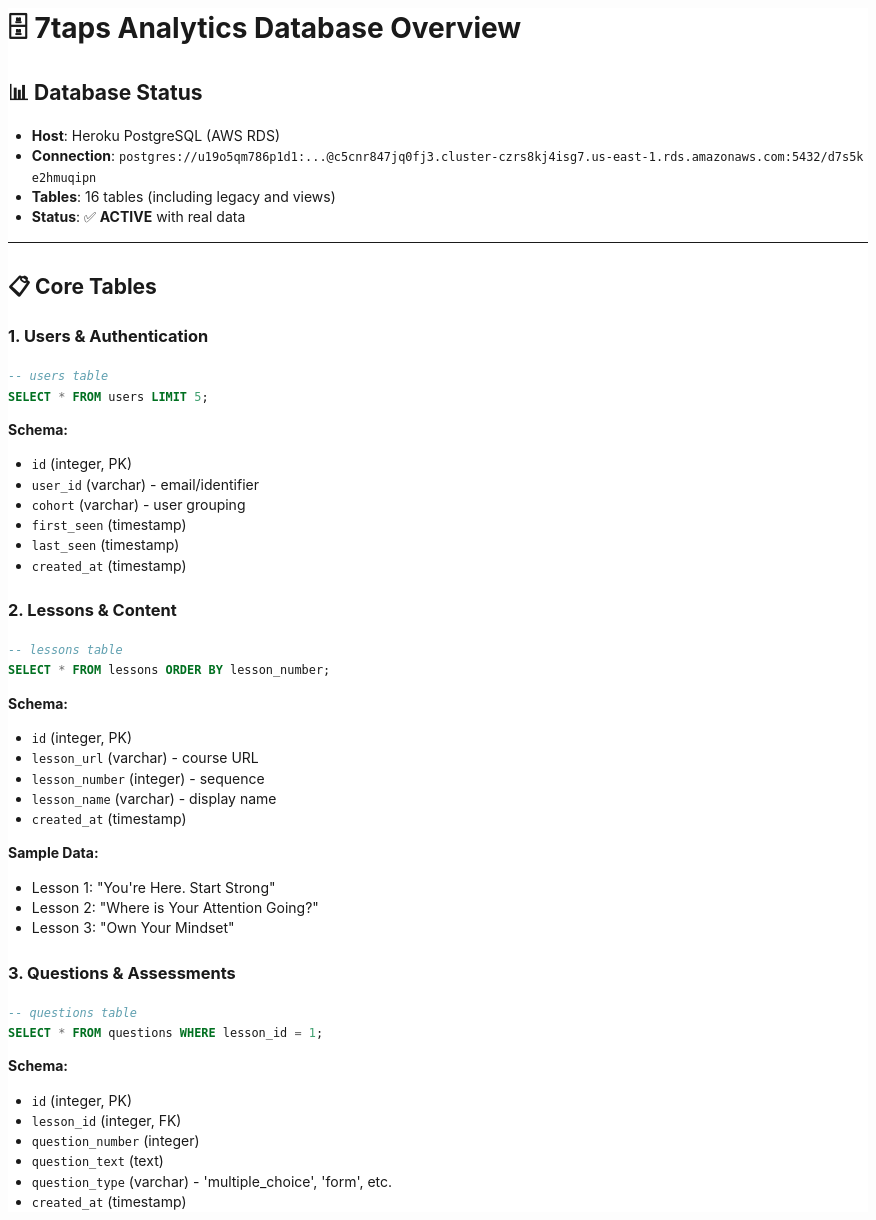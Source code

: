 # 🗄️ 7taps Analytics Database Overview

## 📊 **Database Status**
- **Host**: Heroku PostgreSQL (AWS RDS)
- **Connection**: `postgres://u19o5qm786p1d1:...@c5cnr847jq0fj3.cluster-czrs8kj4isg7.us-east-1.rds.amazonaws.com:5432/d7s5ke2hmuqipn`
- **Tables**: 16 tables (including legacy and views)
- **Status**: ✅ **ACTIVE** with real data

---

## 📋 **Core Tables**

### **1. Users & Authentication**
```sql
-- users table
SELECT * FROM users LIMIT 5;
```
**Schema:**
- `id` (integer, PK)
- `user_id` (varchar) - email/identifier
- `cohort` (varchar) - user grouping
- `first_seen` (timestamp)
- `last_seen` (timestamp)
- `created_at` (timestamp)

### **2. Lessons & Content**
```sql
-- lessons table
SELECT * FROM lessons ORDER BY lesson_number;
```
**Schema:**
- `id` (integer, PK)
- `lesson_url` (varchar) - course URL
- `lesson_number` (integer) - sequence
- `lesson_name` (varchar) - display name
- `created_at` (timestamp)

**Sample Data:**
- Lesson 1: "You're Here. Start Strong"
- Lesson 2: "Where is Your Attention Going?"
- Lesson 3: "Own Your Mindset"

### **3. Questions & Assessments**
```sql
-- questions table
SELECT * FROM questions WHERE lesson_id = 1;
```
**Schema:**
- `id` (integer, PK)
- `lesson_id` (integer, FK)
- `question_number` (integer)
- `question_text` (text)
- `question_type` (varchar) - 'multiple_choice', 'form', etc.
- `created_at` (timestamp)
